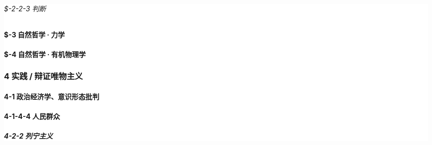 ###### $-2-2-3 判断
#### $-3 自然哲学 · 力学
#### $-4 自然哲学 · 有机物理学

### 4 实践 / 辩证唯物主义
#### 4-1 政治经济学、意识形态批判
#### 4-1-4-4 人民群众
##### 4-2-2 列宁主义